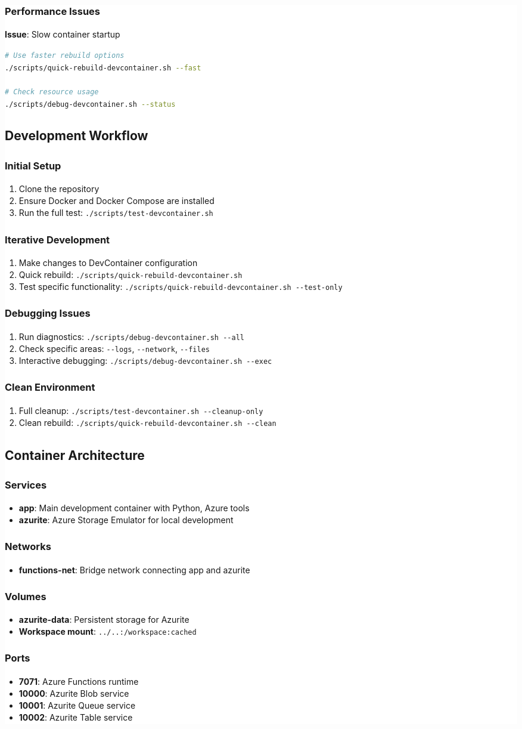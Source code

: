 ### Performance Issues

**Issue**: Slow container startup
```bash
# Use faster rebuild options
./scripts/quick-rebuild-devcontainer.sh --fast

# Check resource usage
./scripts/debug-devcontainer.sh --status
```

## Development Workflow

### Initial Setup
1. Clone the repository
2. Ensure Docker and Docker Compose are installed
3. Run the full test: `./scripts/test-devcontainer.sh`

### Iterative Development
1. Make changes to DevContainer configuration
2. Quick rebuild: `./scripts/quick-rebuild-devcontainer.sh`
3. Test specific functionality: `./scripts/quick-rebuild-devcontainer.sh --test-only`

### Debugging Issues
1. Run diagnostics: `./scripts/debug-devcontainer.sh --all`
2. Check specific areas: `--logs`, `--network`, `--files`
3. Interactive debugging: `./scripts/debug-devcontainer.sh --exec`

### Clean Environment
1. Full cleanup: `./scripts/test-devcontainer.sh --cleanup-only`
2. Clean rebuild: `./scripts/quick-rebuild-devcontainer.sh --clean`

## Container Architecture

### Services
- **app**: Main development container with Python, Azure tools
- **azurite**: Azure Storage Emulator for local development

### Networks
- **functions-net**: Bridge network connecting app and azurite

### Volumes
- **azurite-data**: Persistent storage for Azurite
- **Workspace mount**: `../..:/workspace:cached`

### Ports
- **7071**: Azure Functions runtime
- **10000**: Azurite Blob service
- **10001**: Azurite Queue service
- **10002**: Azurite Table service
